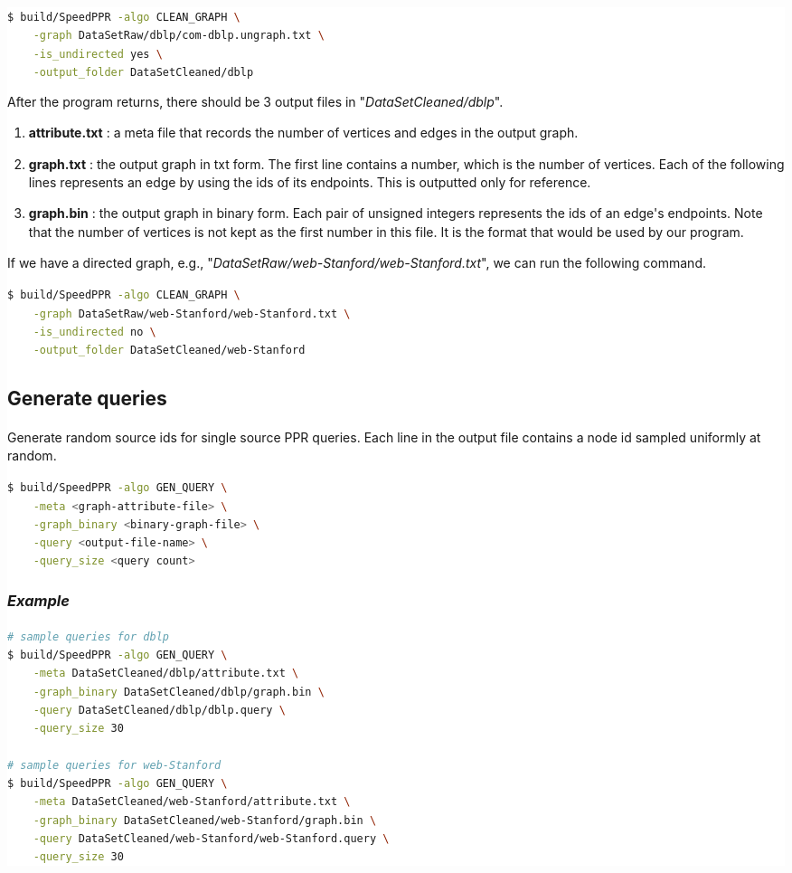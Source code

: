 ```sh
$ build/SpeedPPR -algo CLEAN_GRAPH \
    -graph DataSetRaw/dblp/com-dblp.ungraph.txt \
    -is_undirected yes \
    -output_folder DataSetCleaned/dblp  
```
After the program returns, there should be 3 output files in "*DataSetCleaned/dblp*". 

1. **attribute.txt** : a meta file that records the number of vertices and edges in the output graph. 
   
2. **graph.txt** : the output graph in txt form. The first line contains a number, which is the number of vertices. Each of the following lines represents an edge by using the ids of its endpoints.  This is outputted only for reference.
   
3. **graph.bin** : the output graph in binary form. Each pair of unsigned integers represents the ids of an edge's endpoints. Note that the number of vertices is not kept as the first number in this file. It is the format that would be used by our program.

If we have a directed graph, e.g., "*DataSetRaw/web-Stanford/web-Stanford.txt*", we can run the following command. 

```sh
$ build/SpeedPPR -algo CLEAN_GRAPH \
    -graph DataSetRaw/web-Stanford/web-Stanford.txt \
    -is_undirected no \
    -output_folder DataSetCleaned/web-Stanford 
```

## Generate queries
Generate random source ids for single source PPR queries. Each line in the output file contains a node id sampled uniformly at random.

```sh
$ build/SpeedPPR -algo GEN_QUERY \
    -meta <graph-attribute-file> \
    -graph_binary <binary-graph-file> \
    -query <output-file-name> \
    -query_size <query count> 
```

### *Example*

```sh
# sample queries for dblp
$ build/SpeedPPR -algo GEN_QUERY \
    -meta DataSetCleaned/dblp/attribute.txt \
    -graph_binary DataSetCleaned/dblp/graph.bin \
    -query DataSetCleaned/dblp/dblp.query \
    -query_size 30 

# sample queries for web-Stanford
$ build/SpeedPPR -algo GEN_QUERY \
    -meta DataSetCleaned/web-Stanford/attribute.txt \
    -graph_binary DataSetCleaned/web-Stanford/graph.bin \
    -query DataSetCleaned/web-Stanford/web-Stanford.query \
    -query_size 30  
```
